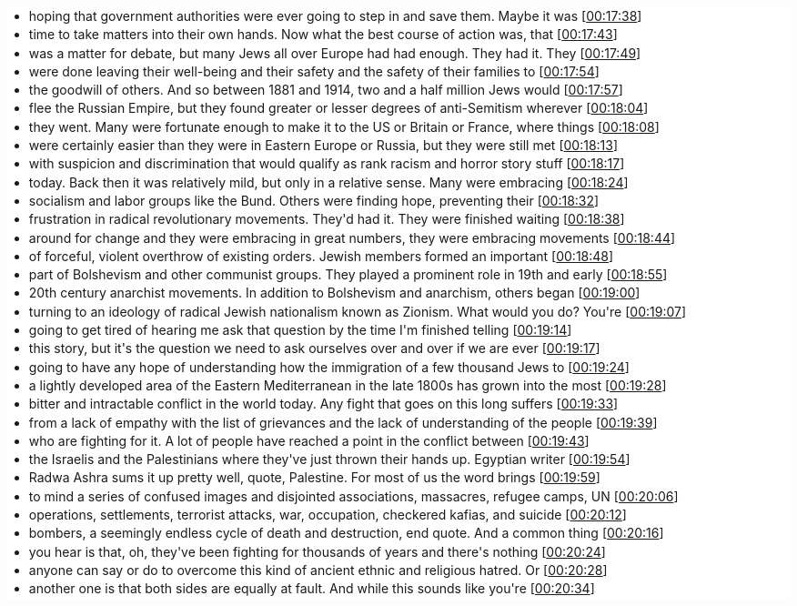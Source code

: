 *  hoping that government authorities were ever going to step in and save them. Maybe it was [[00:17:38](https://www.youtube.com/watch?v=k-tAltAGMIg&t=1058.9799999999998s)]
*  time to take matters into their own hands. Now what the best course of action was, that [[00:17:43](https://www.youtube.com/watch?v=k-tAltAGMIg&t=1063.4199999999998s)]
*  was a matter for debate, but many Jews all over Europe had had enough. They had it. They [[00:17:49](https://www.youtube.com/watch?v=k-tAltAGMIg&t=1069.5s)]
*  were done leaving their well-being and their safety and the safety of their families to [[00:17:54](https://www.youtube.com/watch?v=k-tAltAGMIg&t=1074.34s)]
*  the goodwill of others. And so between 1881 and 1914, two and a half million Jews would [[00:17:57](https://www.youtube.com/watch?v=k-tAltAGMIg&t=1077.7s)]
*  flee the Russian Empire, but they found greater or lesser degrees of anti-Semitism wherever [[00:18:04](https://www.youtube.com/watch?v=k-tAltAGMIg&t=1084.3s)]
*  they went. Many were fortunate enough to make it to the US or Britain or France, where things [[00:18:08](https://www.youtube.com/watch?v=k-tAltAGMIg&t=1088.7s)]
*  were certainly easier than they were in Eastern Europe or Russia, but they were still met [[00:18:13](https://www.youtube.com/watch?v=k-tAltAGMIg&t=1093.74s)]
*  with suspicion and discrimination that would qualify as rank racism and horror story stuff [[00:18:17](https://www.youtube.com/watch?v=k-tAltAGMIg&t=1097.7s)]
*  today. Back then it was relatively mild, but only in a relative sense. Many were embracing [[00:18:24](https://www.youtube.com/watch?v=k-tAltAGMIg&t=1104.7s)]
*  socialism and labor groups like the Bund. Others were finding hope, preventing their [[00:18:32](https://www.youtube.com/watch?v=k-tAltAGMIg&t=1112.98s)]
*  frustration in radical revolutionary movements. They'd had it. They were finished waiting [[00:18:38](https://www.youtube.com/watch?v=k-tAltAGMIg&t=1118.06s)]
*  around for change and they were embracing in great numbers, they were embracing movements [[00:18:44](https://www.youtube.com/watch?v=k-tAltAGMIg&t=1124.8600000000001s)]
*  of forceful, violent overthrow of existing orders. Jewish members formed an important [[00:18:48](https://www.youtube.com/watch?v=k-tAltAGMIg&t=1128.82s)]
*  part of Bolshevism and other communist groups. They played a prominent role in 19th and early [[00:18:55](https://www.youtube.com/watch?v=k-tAltAGMIg&t=1135.1399999999999s)]
*  20th century anarchist movements. In addition to Bolshevism and anarchism, others began [[00:19:00](https://www.youtube.com/watch?v=k-tAltAGMIg&t=1140.26s)]
*  turning to an ideology of radical Jewish nationalism known as Zionism. What would you do? You're [[00:19:07](https://www.youtube.com/watch?v=k-tAltAGMIg&t=1147.74s)]
*  going to get tired of hearing me ask that question by the time I'm finished telling [[00:19:14](https://www.youtube.com/watch?v=k-tAltAGMIg&t=1154.74s)]
*  this story, but it's the question we need to ask ourselves over and over if we are ever [[00:19:17](https://www.youtube.com/watch?v=k-tAltAGMIg&t=1157.94s)]
*  going to have any hope of understanding how the immigration of a few thousand Jews to [[00:19:24](https://www.youtube.com/watch?v=k-tAltAGMIg&t=1164.54s)]
*  a lightly developed area of the Eastern Mediterranean in the late 1800s has grown into the most [[00:19:28](https://www.youtube.com/watch?v=k-tAltAGMIg&t=1168.38s)]
*  bitter and intractable conflict in the world today. Any fight that goes on this long suffers [[00:19:33](https://www.youtube.com/watch?v=k-tAltAGMIg&t=1173.74s)]
*  from a lack of empathy with the list of grievances and the lack of understanding of the people [[00:19:39](https://www.youtube.com/watch?v=k-tAltAGMIg&t=1179.74s)]
*  who are fighting for it. A lot of people have reached a point in the conflict between [[00:19:43](https://www.youtube.com/watch?v=k-tAltAGMIg&t=1183.74s)]
*  the Israelis and the Palestinians where they've just thrown their hands up. Egyptian writer [[00:19:54](https://www.youtube.com/watch?v=k-tAltAGMIg&t=1194.86s)]
*  Radwa Ashra sums it up pretty well, quote, Palestine. For most of us the word brings [[00:19:59](https://www.youtube.com/watch?v=k-tAltAGMIg&t=1199.5s)]
*  to mind a series of confused images and disjointed associations, massacres, refugee camps, UN [[00:20:06](https://www.youtube.com/watch?v=k-tAltAGMIg&t=1206.06s)]
*  operations, settlements, terrorist attacks, war, occupation, checkered kafias, and suicide [[00:20:12](https://www.youtube.com/watch?v=k-tAltAGMIg&t=1212.54s)]
*  bombers, a seemingly endless cycle of death and destruction, end quote. And a common thing [[00:20:16](https://www.youtube.com/watch?v=k-tAltAGMIg&t=1216.98s)]
*  you hear is that, oh, they've been fighting for thousands of years and there's nothing [[00:20:24](https://www.youtube.com/watch?v=k-tAltAGMIg&t=1224.74s)]
*  anyone can say or do to overcome this kind of ancient ethnic and religious hatred. Or [[00:20:28](https://www.youtube.com/watch?v=k-tAltAGMIg&t=1228.46s)]
*  another one is that both sides are equally at fault. And while this sounds like you're [[00:20:34](https://www.youtube.com/watch?v=k-tAltAGMIg&t=1234.34s)]